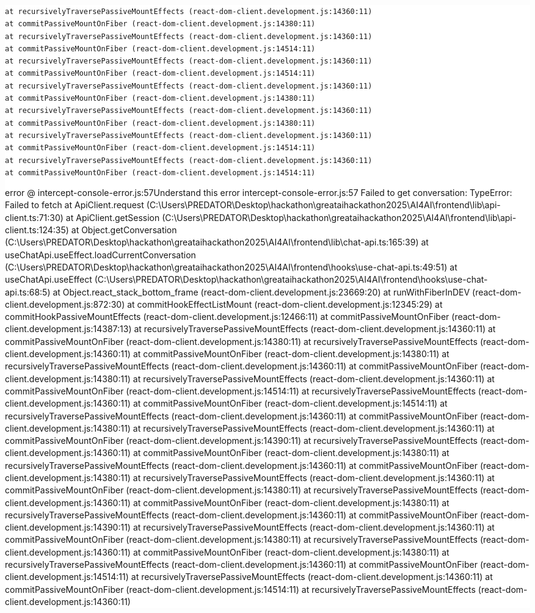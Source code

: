     at recursivelyTraversePassiveMountEffects (react-dom-client.development.js:14360:11)
    at commitPassiveMountOnFiber (react-dom-client.development.js:14380:11)
    at recursivelyTraversePassiveMountEffects (react-dom-client.development.js:14360:11)
    at commitPassiveMountOnFiber (react-dom-client.development.js:14514:11)
    at recursivelyTraversePassiveMountEffects (react-dom-client.development.js:14360:11)
    at commitPassiveMountOnFiber (react-dom-client.development.js:14514:11)
    at recursivelyTraversePassiveMountEffects (react-dom-client.development.js:14360:11)
    at commitPassiveMountOnFiber (react-dom-client.development.js:14380:11)
    at recursivelyTraversePassiveMountEffects (react-dom-client.development.js:14360:11)
    at commitPassiveMountOnFiber (react-dom-client.development.js:14380:11)
    at recursivelyTraversePassiveMountEffects (react-dom-client.development.js:14360:11)
    at commitPassiveMountOnFiber (react-dom-client.development.js:14514:11)
    at recursivelyTraversePassiveMountEffects (react-dom-client.development.js:14360:11)
    at commitPassiveMountOnFiber (react-dom-client.development.js:14514:11)
error @ intercept-console-error.js:57Understand this error
intercept-console-error.js:57 Failed to get conversation: TypeError: Failed to fetch
    at ApiClient.request (C:\Users\PREDATOR\Desktop\hackathon\greataihackathon2025\AI4AI\frontend\lib\api-client.ts:71:30)
    at ApiClient.getSession (C:\Users\PREDATOR\Desktop\hackathon\greataihackathon2025\AI4AI\frontend\lib\api-client.ts:124:35)
    at Object.getConversation (C:\Users\PREDATOR\Desktop\hackathon\greataihackathon2025\AI4AI\frontend\lib\chat-api.ts:165:39)
    at useChatApi.useEffect.loadCurrentConversation (C:\Users\PREDATOR\Desktop\hackathon\greataihackathon2025\AI4AI\frontend\hooks\use-chat-api.ts:49:51)
    at useChatApi.useEffect (C:\Users\PREDATOR\Desktop\hackathon\greataihackathon2025\AI4AI\frontend\hooks\use-chat-api.ts:68:5)
    at Object.react_stack_bottom_frame (react-dom-client.development.js:23669:20)
    at runWithFiberInDEV (react-dom-client.development.js:872:30)
    at commitHookEffectListMount (react-dom-client.development.js:12345:29)
    at commitHookPassiveMountEffects (react-dom-client.development.js:12466:11)
    at commitPassiveMountOnFiber (react-dom-client.development.js:14387:13)
    at recursivelyTraversePassiveMountEffects (react-dom-client.development.js:14360:11)
    at commitPassiveMountOnFiber (react-dom-client.development.js:14380:11)
    at recursivelyTraversePassiveMountEffects (react-dom-client.development.js:14360:11)
    at commitPassiveMountOnFiber (react-dom-client.development.js:14380:11)
    at recursivelyTraversePassiveMountEffects (react-dom-client.development.js:14360:11)
    at commitPassiveMountOnFiber (react-dom-client.development.js:14380:11)
    at recursivelyTraversePassiveMountEffects (react-dom-client.development.js:14360:11)
    at commitPassiveMountOnFiber (react-dom-client.development.js:14514:11)
    at recursivelyTraversePassiveMountEffects (react-dom-client.development.js:14360:11)
    at commitPassiveMountOnFiber (react-dom-client.development.js:14514:11)
    at recursivelyTraversePassiveMountEffects (react-dom-client.development.js:14360:11)
    at commitPassiveMountOnFiber (react-dom-client.development.js:14380:11)
    at recursivelyTraversePassiveMountEffects (react-dom-client.development.js:14360:11)
    at commitPassiveMountOnFiber (react-dom-client.development.js:14390:11)
    at recursivelyTraversePassiveMountEffects (react-dom-client.development.js:14360:11)
    at commitPassiveMountOnFiber (react-dom-client.development.js:14380:11)
    at recursivelyTraversePassiveMountEffects (react-dom-client.development.js:14360:11)
    at commitPassiveMountOnFiber (react-dom-client.development.js:14380:11)
    at recursivelyTraversePassiveMountEffects (react-dom-client.development.js:14360:11)
    at commitPassiveMountOnFiber (react-dom-client.development.js:14380:11)
    at recursivelyTraversePassiveMountEffects (react-dom-client.development.js:14360:11)
    at commitPassiveMountOnFiber (react-dom-client.development.js:14380:11)
    at recursivelyTraversePassiveMountEffects (react-dom-client.development.js:14360:11)
    at commitPassiveMountOnFiber (react-dom-client.development.js:14390:11)
    at recursivelyTraversePassiveMountEffects (react-dom-client.development.js:14360:11)
    at commitPassiveMountOnFiber (react-dom-client.development.js:14380:11)
    at recursivelyTraversePassiveMountEffects (react-dom-client.development.js:14360:11)
    at commitPassiveMountOnFiber (react-dom-client.development.js:14380:11)
    at recursivelyTraversePassiveMountEffects (react-dom-client.development.js:14360:11)
    at commitPassiveMountOnFiber (react-dom-client.development.js:14514:11)
    at recursivelyTraversePassiveMountEffects (react-dom-client.development.js:14360:11)
    at commitPassiveMountOnFiber (react-dom-client.development.js:14514:11)
    at recursivelyTraversePassiveMountEffects (react-dom-client.development.js:14360:11)